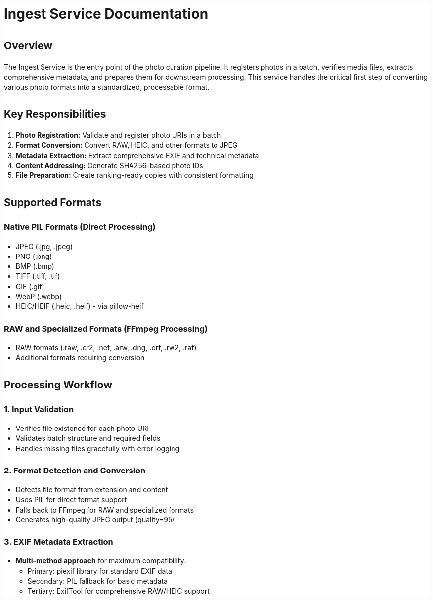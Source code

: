 # Ingest Service Documentation

## Overview

The Ingest Service is the entry point of the photo curation pipeline. It registers photos in a batch, verifies media files, extracts comprehensive metadata, and prepares them for downstream processing. This service handles the critical first step of converting various photo formats into a standardized, processable format.

## Key Responsibilities

1. **Photo Registration:** Validate and register photo URIs in a batch
2. **Format Conversion:** Convert RAW, HEIC, and other formats to JPEG
3. **Metadata Extraction:** Extract comprehensive EXIF and technical metadata
4. **Content Addressing:** Generate SHA256-based photo IDs
5. **File Preparation:** Create ranking-ready copies with consistent formatting

## Supported Formats

### Native PIL Formats (Direct Processing)
- JPEG (.jpg, .jpeg)
- PNG (.png)
- BMP (.bmp)
- TIFF (.tiff, .tif)
- GIF (.gif)
- WebP (.webp)
- HEIC/HEIF (.heic, .heif) - via pillow-heif

### RAW and Specialized Formats (FFmpeg Processing)
- RAW formats (.raw, .cr2, .nef, .arw, .dng, .orf, .rw2, .raf)
- Additional formats requiring conversion

## Processing Workflow

### 1. Input Validation
- Verifies file existence for each photo URI
- Validates batch structure and required fields
- Handles missing files gracefully with error logging

### 2. Format Detection and Conversion
- Detects file format from extension and content
- Uses PIL for direct format support
- Falls back to FFmpeg for RAW and specialized formats
- Generates high-quality JPEG output (quality=95)

### 3. EXIF Metadata Extraction
- **Multi-method approach** for maximum compatibility:
  - Primary: piexif library for standard EXIF data
  - Secondary: PIL fallback for basic metadata
  - Tertiary: ExifTool for comprehensive RAW/HEIC support
